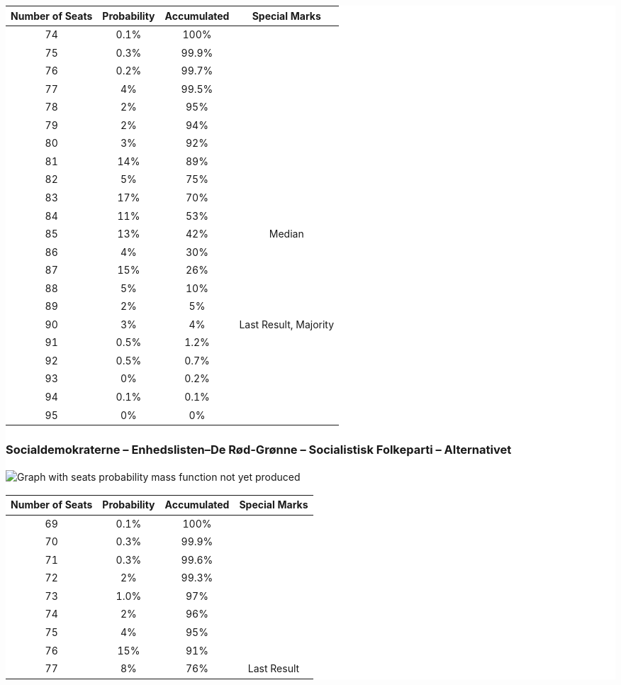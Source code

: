 | Number of Seats | Probability | Accumulated | Special Marks |
|:---------------:|:-----------:|:-----------:|:-------------:|
| 74 | 0.1% | 100% |  |
| 75 | 0.3% | 99.9% |  |
| 76 | 0.2% | 99.7% |  |
| 77 | 4% | 99.5% |  |
| 78 | 2% | 95% |  |
| 79 | 2% | 94% |  |
| 80 | 3% | 92% |  |
| 81 | 14% | 89% |  |
| 82 | 5% | 75% |  |
| 83 | 17% | 70% |  |
| 84 | 11% | 53% |  |
| 85 | 13% | 42% | Median |
| 86 | 4% | 30% |  |
| 87 | 15% | 26% |  |
| 88 | 5% | 10% |  |
| 89 | 2% | 5% |  |
| 90 | 3% | 4% | Last Result, Majority |
| 91 | 0.5% | 1.2% |  |
| 92 | 0.5% | 0.7% |  |
| 93 | 0% | 0.2% |  |
| 94 | 0.1% | 0.1% |  |
| 95 | 0% | 0% |  |

### Socialdemokraterne – Enhedslisten–De Rød-Grønne – Socialistisk Folkeparti – Alternativet

![Graph with seats probability mass function not yet produced](2018-02-22-Megafon-coalitions-seats-pmf-a–ø–f–å.png "Seats Probability Mass Function")

| Number of Seats | Probability | Accumulated | Special Marks |
|:---------------:|:-----------:|:-----------:|:-------------:|
| 69 | 0.1% | 100% |  |
| 70 | 0.3% | 99.9% |  |
| 71 | 0.3% | 99.6% |  |
| 72 | 2% | 99.3% |  |
| 73 | 1.0% | 97% |  |
| 74 | 2% | 96% |  |
| 75 | 4% | 95% |  |
| 76 | 15% | 91% |  |
| 77 | 8% | 76% | Last Result |